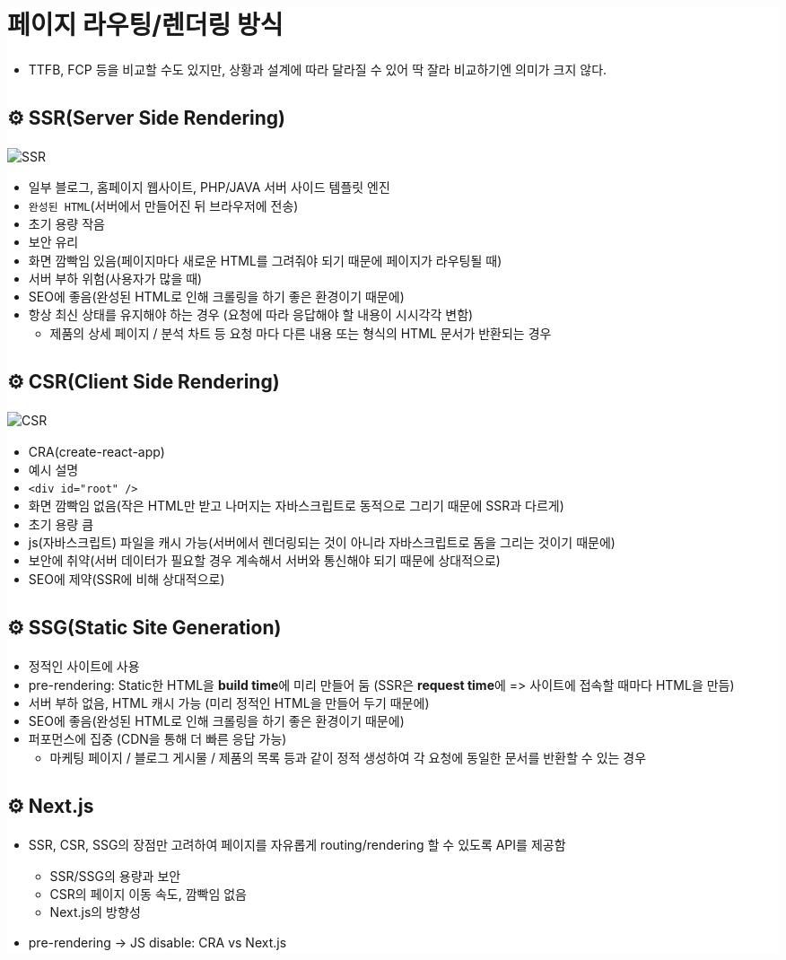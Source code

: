 # 페이지 라우팅/렌더링 방식

- TTFB, FCP 등을 비교할 수도 있지만, 상황과 설계에 따라 달라질 수 있어 딱 잘라 비교하기엔 의미가 크지 않다.

## ⚙️ SSR(Server Side Rendering)

![SSR](https://miro.medium.com/max/1400/1*jJkEQpgZ8waQ5P-W5lhxuQ.webp)

- 일부 블로그, 홈페이지 웹사이트, PHP/JAVA 서버 사이드 템플릿 엔진
- `완성된 HTML`(서버에서 만들어진 뒤 브라우저에 전송)
- 초기 용량 작음
- 보안 유리
- 화면 깜빡임 있음(페이지마다 새로운 HTML를 그려줘야 되기 때문에 페이지가 라우팅될 때)
- 서버 부하 위험(사용자가 많을 때)
- SEO에 좋음(완성된 HTML로 인해 크롤링을 하기 좋은 환경이기 때문에)
- 항상 최신 상태를 유지해야 하는 경우 (요청에 따라 응답해야 할 내용이 시시각각 변함)
  - 제품의 상세 페이지 / 분석 차트 등 요청 마다 다른 내용 또는 형식의 HTML 문서가 반환되는 경우

## ⚙️ CSR(Client Side Rendering)

![CSR](https://miro.medium.com/max/1400/1*CRiH0hUGoS3aoZaIY4H2yg.webp)

- CRA(create-react-app)
- 예시 설명
- `<div id="root" />`
- 화면 깜빡임 없음(작은 HTML만 받고 나머지는 자바스크립트로 동적으로 그리기 때문에 SSR과 다르게)
- 초기 용량 큼
- js(자바스크립트) 파일을 캐시 가능(서버에서 렌더링되는 것이 아니라 자바스크립트로 돔을 그리는 것이기 때문에)
- 보안에 취약(서버 데이터가 필요할 경우 계속해서 서버와 통신해야 되기 때문에 상대적으로)
- SEO에 제약(SSR에 비해 상대적으로)

## ⚙️ SSG(Static Site Generation)

- 정적인 사이트에 사용
- pre-rendering: Static한 HTML을 **build time**에 미리 만들어 둠 (SSR은 **request time**에 => 사이트에 접속할 때마다 HTML을 만듬)
- 서버 부하 없음, HTML 캐시 가능 (미리 정적인 HTML을 만들어 두기 때문에)
- SEO에 좋음(완성된 HTML로 인해 크롤링을 하기 좋은 환경이기 때문에)
- 퍼포먼스에 집중 (CDN을 통해 더 빠른 응답 가능)
  - 마케팅 페이지 / 블로그 게시물 / 제품의 목록 등과 같이 정적 생성하여 각 요청에 동일한 문서를 반환할 수 있는 경우

## ⚙️ Next.js

- SSR, CSR, SSG의 장점만 고려하여 페이지를 자유롭게 routing/rendering 할 수 있도록 API를 제공함

  - SSR/SSG의 용량과 보안
  - CSR의 페이지 이동 속도, 깜빡임 없음
  - Next.js의 방향성

- pre-rendering -> JS disable: CRA vs Next.js
